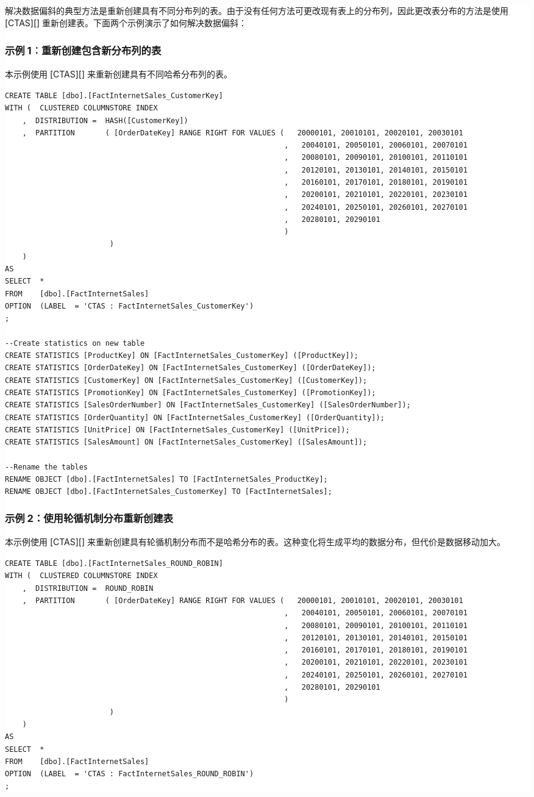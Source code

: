 解决数据偏斜的典型方法是重新创建具有不同分布列的表。由于没有任何方法可更改现有表上的分布列，因此更改表分布的方法是使用 [CTAS][] 重新创建表。下面两个示例演示了如何解决数据偏斜：

### 示例 1︰重新创建包含新分布列的表

本示例使用 [CTAS][] 来重新创建具有不同哈希分布列的表。

    CREATE TABLE [dbo].[FactInternetSales_CustomerKey] 
    WITH (  CLUSTERED COLUMNSTORE INDEX
        ,  DISTRIBUTION =  HASH([CustomerKey])
        ,  PARTITION       ( [OrderDateKey] RANGE RIGHT FOR VALUES (   20000101, 20010101, 20020101, 20030101
                                                                    ,   20040101, 20050101, 20060101, 20070101
                                                                    ,   20080101, 20090101, 20100101, 20110101
                                                                    ,   20120101, 20130101, 20140101, 20150101
                                                                    ,   20160101, 20170101, 20180101, 20190101
                                                                    ,   20200101, 20210101, 20220101, 20230101
                                                                    ,   20240101, 20250101, 20260101, 20270101
                                                                    ,   20280101, 20290101
                                                                    )
                            )
        )
    AS
    SELECT  *
    FROM    [dbo].[FactInternetSales]
    OPTION  (LABEL  = 'CTAS : FactInternetSales_CustomerKey')
    ;

    --Create statistics on new table
    CREATE STATISTICS [ProductKey] ON [FactInternetSales_CustomerKey] ([ProductKey]);
    CREATE STATISTICS [OrderDateKey] ON [FactInternetSales_CustomerKey] ([OrderDateKey]);
    CREATE STATISTICS [CustomerKey] ON [FactInternetSales_CustomerKey] ([CustomerKey]);
    CREATE STATISTICS [PromotionKey] ON [FactInternetSales_CustomerKey] ([PromotionKey]);
    CREATE STATISTICS [SalesOrderNumber] ON [FactInternetSales_CustomerKey] ([SalesOrderNumber]);
    CREATE STATISTICS [OrderQuantity] ON [FactInternetSales_CustomerKey] ([OrderQuantity]);
    CREATE STATISTICS [UnitPrice] ON [FactInternetSales_CustomerKey] ([UnitPrice]);
    CREATE STATISTICS [SalesAmount] ON [FactInternetSales_CustomerKey] ([SalesAmount]);

    --Rename the tables
    RENAME OBJECT [dbo].[FactInternetSales] TO [FactInternetSales_ProductKey];
    RENAME OBJECT [dbo].[FactInternetSales_CustomerKey] TO [FactInternetSales];

### 示例 2：使用轮循机制分布重新创建表

本示例使用 [CTAS][] 来重新创建具有轮循机制分布而不是哈希分布的表。这种变化将生成平均的数据分布，但代价是数据移动加大。

    CREATE TABLE [dbo].[FactInternetSales_ROUND_ROBIN] 
    WITH (  CLUSTERED COLUMNSTORE INDEX
        ,  DISTRIBUTION =  ROUND_ROBIN
        ,  PARTITION       ( [OrderDateKey] RANGE RIGHT FOR VALUES (   20000101, 20010101, 20020101, 20030101
                                                                    ,   20040101, 20050101, 20060101, 20070101
                                                                    ,   20080101, 20090101, 20100101, 20110101
                                                                    ,   20120101, 20130101, 20140101, 20150101
                                                                    ,   20160101, 20170101, 20180101, 20190101
                                                                    ,   20200101, 20210101, 20220101, 20230101
                                                                    ,   20240101, 20250101, 20260101, 20270101
                                                                    ,   20280101, 20290101
                                                                    )
                            )
        )
    AS
    SELECT  *
    FROM    [dbo].[FactInternetSales]
    OPTION  (LABEL  = 'CTAS : FactInternetSales_ROUND_ROBIN')
    ;


[Overview]: ./sql-data-warehouse-tables-overview.md
[概述]: ./sql-data-warehouse-tables-overview.md
[Data Types]: ./sql-data-warehouse-tables-data-types.md
[数据类型]: ./sql-data-warehouse-tables-data-types.md
[Distribute]: ./sql-data-warehouse-tables-distribute.md
[分布]: ./sql-data-warehouse-tables-distribute.md
[Index]: ./sql-data-warehouse-tables-index.md
[索引]: ./sql-data-warehouse-tables-index.md
[Partition]: ./sql-data-warehouse-tables-partition.md
[Statistics]: ./sql-data-warehouse-tables-statistics.md
[统计信息]: ./sql-data-warehouse-tables-statistics.md
[Temporary]: ./sql-data-warehouse-tables-temporary.md
[临时]: ./sql-data-warehouse-tables-temporary.md
[SQL Data Warehouse Best Practices]: ./sql-data-warehouse-best-practices.md
[Query Monitoring]: ./sql-data-warehouse-manage-monitor.md
[dbo.vTableSizes]: ./sql-data-warehouse-tables-overview.md#querying-table-sizes
[DBCC PDW_SHOWSPACEUSED()]: https://msdn.microsoft.com/zh-cn/library/mt204028.aspx